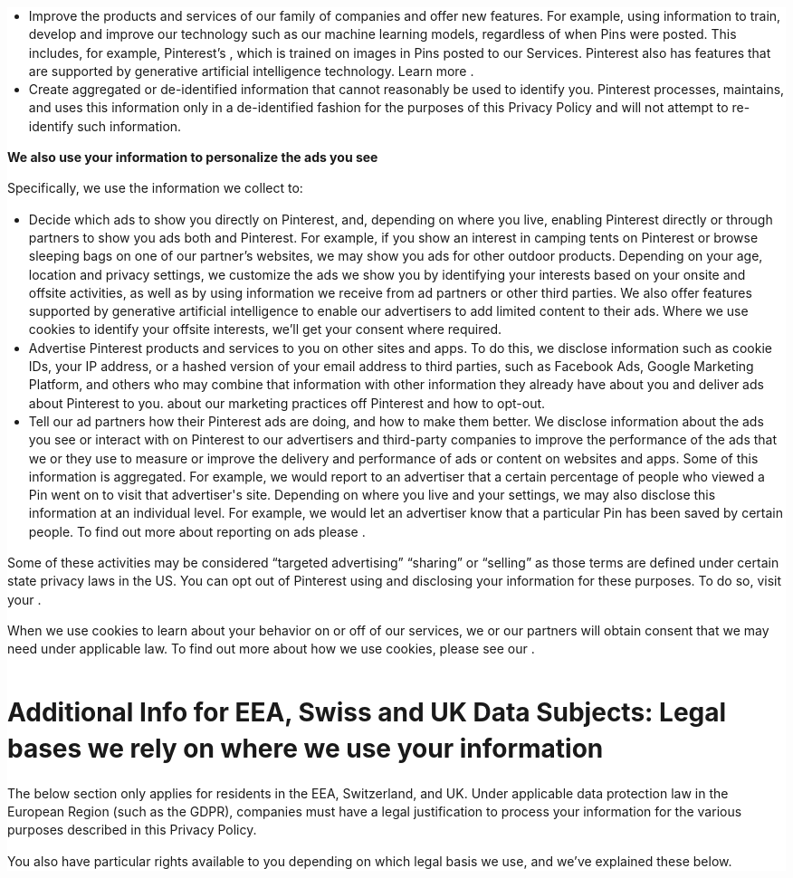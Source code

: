 * Improve the products and services of our family of companies and offer new features. For example, using information to train, develop and improve our technology such as our machine learning models, regardless of when Pins were posted. This includes, for example, Pinterest’s , which is trained on images in Pins posted to our Services. Pinterest also has features that are supported by generative artificial intelligence technology. Learn more .
* Create aggregated or de-identified information that cannot reasonably be used to identify you. Pinterest processes, maintains, and uses this information only in a de-identified fashion for the purposes of this Privacy Policy and will not attempt to re-identify such information.

**We also use your information to personalize the ads you see**

Specifically, we use the information we collect to:

* Decide which ads to show you directly on Pinterest, and, depending on where you live, enabling Pinterest directly or through partners to show you ads both and Pinterest. For example, if you show an interest in camping tents on Pinterest or browse sleeping bags on one of our partner’s websites, we may show you ads for other outdoor products. Depending on your age, location and privacy settings, we customize the ads we show you by identifying your interests based on your onsite and offsite activities, as well as by using information we receive from ad partners or other third parties. We also offer features supported by generative artificial intelligence to enable our advertisers to add limited content to their ads. Where we use cookies to identify your offsite interests, we’ll get your consent where required.
* Advertise Pinterest products and services to you on other sites and apps. To do this, we disclose information such as cookie IDs, your IP address, or a hashed version of your email address to third parties, such as Facebook Ads, Google Marketing Platform, and others who may combine that information with other information they already have about you and deliver ads about Pinterest to you. about our marketing practices off Pinterest and how to opt-out.
* Tell our ad partners how their Pinterest ads are doing, and how to make them better. We disclose information about the ads you see or interact with on Pinterest to our advertisers and third-party companies to improve the performance of the ads that we or they use to measure or improve the delivery and performance of ads or content on websites and apps. Some of this information is aggregated. For example, we would report to an advertiser that a certain percentage of people who viewed a Pin went on to visit that advertiser's site. Depending on where you live and your settings, we may also disclose this information at an individual level. For example, we would let an advertiser know that a particular Pin has been saved by certain people. To find out more about reporting on ads please .

Some of these activities may be considered “targeted advertising” “sharing” or “selling” as those terms are defined under certain state privacy laws in the US. You can opt out of Pinterest using and disclosing your information for these purposes. To do so, visit your .

When we use cookies to learn about your behavior on or off of our services, we or our partners will obtain consent that we may need under applicable law. To find out more about how we use cookies, please see our .

Additional Info for EEA, Swiss and UK Data Subjects: Legal bases we rely on where we use your information
=========================================================================================================

The below section only applies for residents in the EEA, Switzerland, and UK. Under applicable data protection law in the European Region (such as the GDPR), companies must have a legal justification to process your information for the various purposes described in this Privacy Policy.

You also have particular rights available to you depending on which legal basis we use, and we’ve explained these below.
